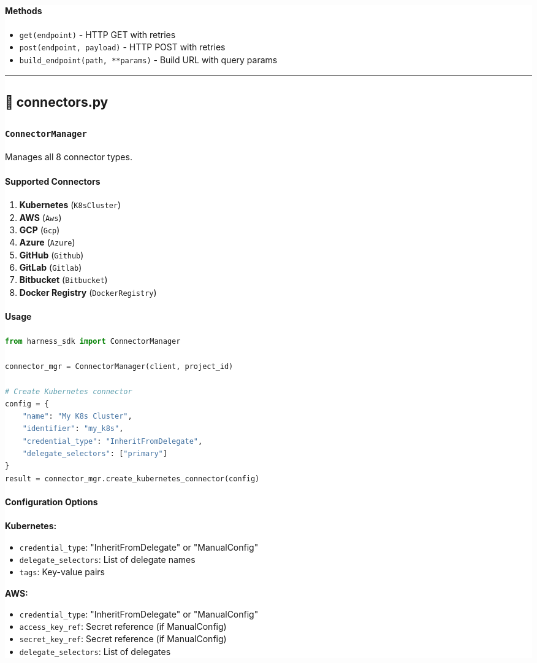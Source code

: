#### Methods

- `get(endpoint)` - HTTP GET with retries
- `post(endpoint, payload)` - HTTP POST with retries
- `build_endpoint(path, **params)` - Build URL with query params

---

## 🔌 connectors.py

### `ConnectorManager`

Manages all 8 connector types.

#### Supported Connectors

1. **Kubernetes** (`K8sCluster`)
2. **AWS** (`Aws`)
3. **GCP** (`Gcp`)
4. **Azure** (`Azure`)
5. **GitHub** (`Github`)
6. **GitLab** (`Gitlab`)
7. **Bitbucket** (`Bitbucket`)
8. **Docker Registry** (`DockerRegistry`)

#### Usage

```python
from harness_sdk import ConnectorManager

connector_mgr = ConnectorManager(client, project_id)

# Create Kubernetes connector
config = {
    "name": "My K8s Cluster",
    "identifier": "my_k8s",
    "credential_type": "InheritFromDelegate",
    "delegate_selectors": ["primary"]
}
result = connector_mgr.create_kubernetes_connector(config)
```

#### Configuration Options

**Kubernetes:**
- `credential_type`: "InheritFromDelegate" or "ManualConfig"
- `delegate_selectors`: List of delegate names
- `tags`: Key-value pairs

**AWS:**
- `credential_type`: "InheritFromDelegate" or "ManualConfig"
- `access_key_ref`: Secret reference (if ManualConfig)
- `secret_key_ref`: Secret reference (if ManualConfig)
- `delegate_selectors`: List of delegates
